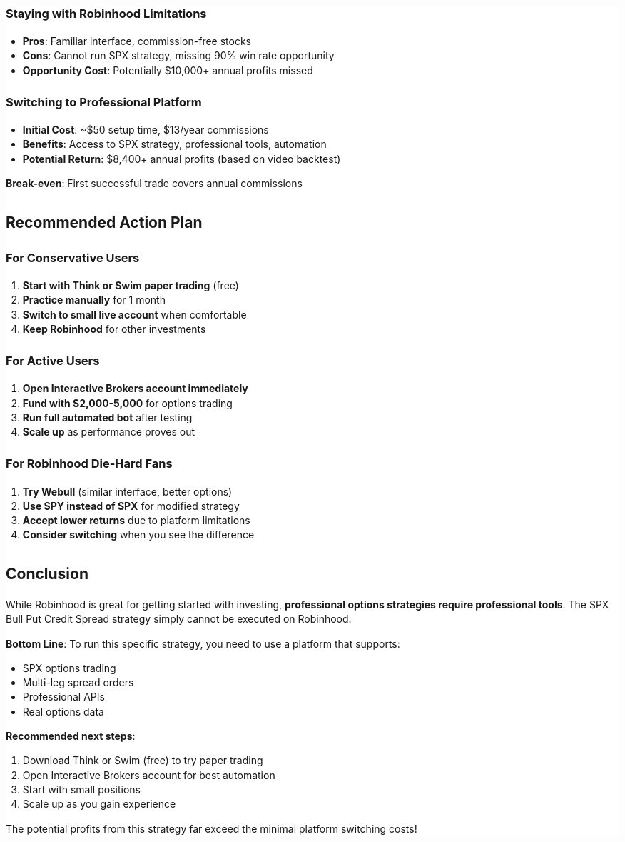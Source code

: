 ### Staying with Robinhood Limitations
- **Pros**: Familiar interface, commission-free stocks
- **Cons**: Cannot run SPX strategy, missing 90% win rate opportunity
- **Opportunity Cost**: Potentially $10,000+ annual profits missed

### Switching to Professional Platform
- **Initial Cost**: ~$50 setup time, $13/year commissions
- **Benefits**: Access to SPX strategy, professional tools, automation
- **Potential Return**: $8,400+ annual profits (based on video backtest)

**Break-even**: First successful trade covers annual commissions

## Recommended Action Plan

### For Conservative Users
1. **Start with Think or Swim paper trading** (free)
2. **Practice manually** for 1 month
3. **Switch to small live account** when comfortable
4. **Keep Robinhood** for other investments

### For Active Users
1. **Open Interactive Brokers account immediately**
2. **Fund with $2,000-5,000** for options trading
3. **Run full automated bot** after testing
4. **Scale up** as performance proves out

### For Robinhood Die-Hard Fans
1. **Try Webull** (similar interface, better options)
2. **Use SPY instead of SPX** for modified strategy
3. **Accept lower returns** due to platform limitations
4. **Consider switching** when you see the difference

## Conclusion

While Robinhood is great for getting started with investing, **professional options strategies require professional tools**. The SPX Bull Put Credit Spread strategy simply cannot be executed on Robinhood.

**Bottom Line**: To run this specific strategy, you need to use a platform that supports:
- SPX options trading
- Multi-leg spread orders
- Professional APIs
- Real options data

**Recommended next steps**:
1. Download Think or Swim (free) to try paper trading
2. Open Interactive Brokers account for best automation
3. Start with small positions
4. Scale up as you gain experience

The potential profits from this strategy far exceed the minimal platform switching costs!
